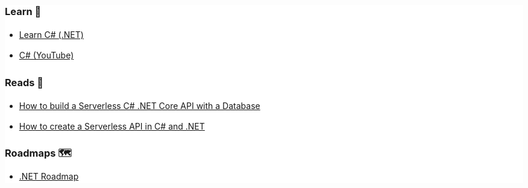 ### Learn 🧠

- [Learn C# (.NET)](https://dotnet.microsoft.com/en-us/learn/csharp)

- [C# (YouTube)](https://youtube.com/watch?v=M5ugY7fWydE&t=2h32m40s)

### Reads 📄

- [How to build a Serverless C# .NET Core API with a Database](https://softchris.github.io/pages/dotnet-serverless-database.html)

- [How to create a Serverless API in C# and .NET](https://softchris.github.io/pages/dotnet-serverless.html)

### Roadmaps 🗺

- [.NET Roadmap](https://raw.githubusercontent.com/Elfocrash/.NET-Backend-Developer-Roadmap/master/roadmap-dark-compact-2023.png)